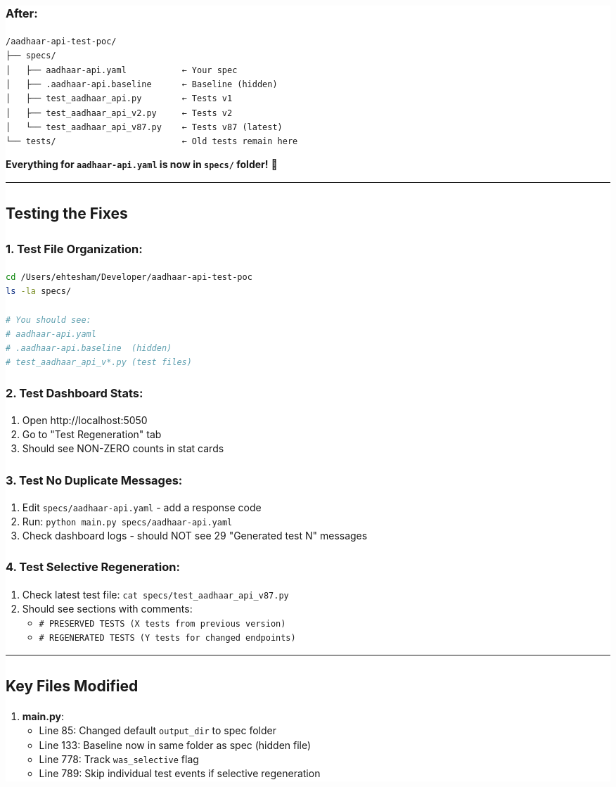 ### After:
```
/aadhaar-api-test-poc/
├── specs/
│   ├── aadhaar-api.yaml           ← Your spec
│   ├── .aadhaar-api.baseline      ← Baseline (hidden)
│   ├── test_aadhaar_api.py        ← Tests v1
│   ├── test_aadhaar_api_v2.py     ← Tests v2
│   └── test_aadhaar_api_v87.py    ← Tests v87 (latest)
└── tests/                         ← Old tests remain here
```

**Everything for `aadhaar-api.yaml` is now in `specs/` folder!** 🎯

---

## Testing the Fixes

### 1. Test File Organization:
```bash
cd /Users/ehtesham/Developer/aadhaar-api-test-poc
ls -la specs/

# You should see:
# aadhaar-api.yaml
# .aadhaar-api.baseline  (hidden)
# test_aadhaar_api_v*.py (test files)
```

### 2. Test Dashboard Stats:
1. Open http://localhost:5050
2. Go to "Test Regeneration" tab
3. Should see NON-ZERO counts in stat cards

### 3. Test No Duplicate Messages:
1. Edit `specs/aadhaar-api.yaml` - add a response code
2. Run: `python main.py specs/aadhaar-api.yaml`
3. Check dashboard logs - should NOT see 29 "Generated test N" messages

### 4. Test Selective Regeneration:
1. Check latest test file: `cat specs/test_aadhaar_api_v87.py`
2. Should see sections with comments:
   - `# PRESERVED TESTS (X tests from previous version)`
   - `# REGENERATED TESTS (Y tests for changed endpoints)`

---

## Key Files Modified

1. **main.py**:
   - Line 85: Changed default `output_dir` to spec folder
   - Line 133: Baseline now in same folder as spec (hidden file)
   - Line 778: Track `was_selective` flag
   - Line 789: Skip individual test events if selective regeneration
